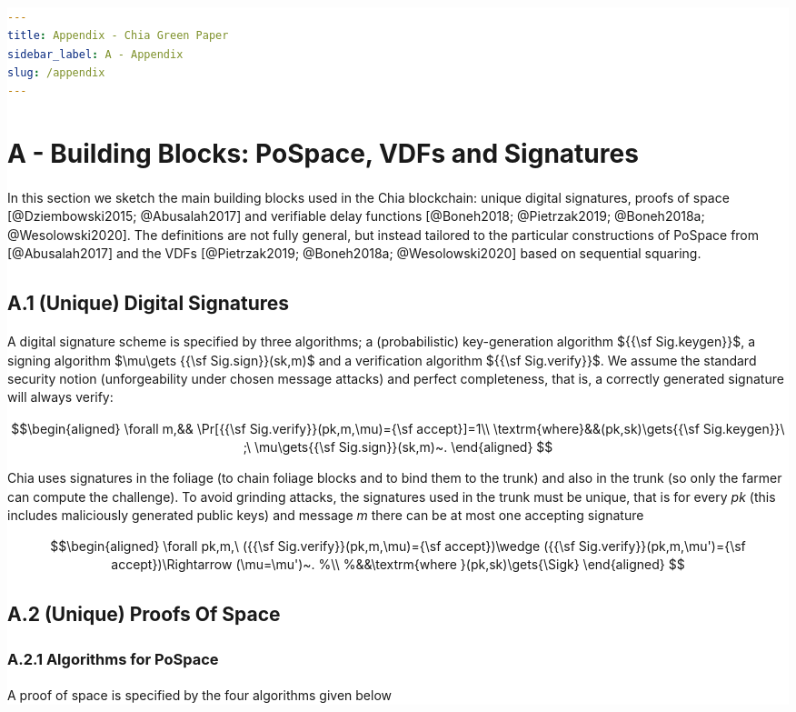 ```yaml
---
title: Appendix - Chia Green Paper
sidebar_label: A - Appendix
slug: /appendix
---
```


# A - Building Blocks: PoSpace, VDFs and Signatures

In this section we sketch the main building blocks used in the Chia blockchain: unique digital signatures, proofs of space [@Dziembowski2015; @Abusalah2017] and verifiable delay functions [@Boneh2018; @Pietrzak2019; @Boneh2018a; @Wesolowski2020]. The definitions are not fully general, but instead tailored to the particular constructions of PoSpace from [@Abusalah2017] and the VDFs [@Pietrzak2019; @Boneh2018a; @Wesolowski2020] based on sequential squaring.

## A.1	(Unique) Digital Signatures

A digital signature scheme is specified by three algorithms; a (probabilistic) key-generation algorithm ${{\sf Sig.keygen}}$, a signing algorithm $\mu\gets {{\sf Sig.sign}}(sk,m)$ and a verification algorithm ${{\sf Sig.verify}}$. We assume the standard security notion (unforgeability under chosen message attacks) and perfect completeness, that is, a correctly generated signature will always verify: 

$$\begin{aligned}
\forall m,&&
\Pr[{{\sf Sig.verify}}(pk,m,\mu)={\sf accept}]=1\\
\textrm{where}&&(pk,sk)\gets{{\sf Sig.keygen}}\ ;\ \mu\gets{{\sf Sig.sign}}(sk,m)~.
\end{aligned}
$$ 

Chia uses signatures in the foliage (to chain foliage blocks and to bind them to the trunk) and also in the trunk (so only the farmer can compute the challenge). To avoid grinding attacks, the signatures used in the trunk must be unique, that is for every $pk$ (this includes maliciously generated public keys) and message $m$ there can be at most one accepting signature 

$$\begin{aligned}
\forall pk,m,\ 
({{\sf Sig.verify}}(pk,m,\mu)={\sf accept})\wedge 
({{\sf Sig.verify}}(pk,m,\mu')={\sf accept})\Rightarrow (\mu=\mu')~.
%\\
%&&\textrm{where }(pk,sk)\gets{\Sigk}
\end{aligned}
$$

## A.2	(Unique) Proofs Of Space

### A.2.1	Algorithms for PoSpace

A proof of space is specified by the four algorithms given below


[^1]: According to Wikipedia, *delayed gratification* is the resistance to the temptation of an immediate pleasure in the hope of obtaining a valuable and long-lasting reward in the long-term.
[^2]: The crucial observation that makes this possible is the fact that Hellman's attack assumes that $f(.)$ can be efficiently computed in forward direction, while for a PoSpace we just require that the entire function table of $f(.)$ can be computed in time linear in the size of the table.
[^3]: Using the same challenge for $k>1$ blocks has already been suggested in [@Park2018], but this is a different requirement (as the challenge can still depend on all blocks) and adds much less security than correlated randomness for small $k$.
[^4]: []{#foot1 label="foot1"}To achieve such a large fraction we must assume that (1) honest miners follow the (original Bitcoin) rule and in case they learn of two longest chains they always try to extend the one they saw first and (2) that once the selfish miner learns about a block mined by the honest miners, they can release a withheld block such that their block reaches most of the honest miners faster than this honest block. If either of these conditions is not met, selfish mining is much less profitable, and only becomes profitable at all for selfish miners who control a fairly large fraction of the resource [@Sapirshtein2015].
[^5]: A similar proposal, where the honest parties try to extend the first $k$ blocks they see at every depth was proposed in an early proposal for Chia (with $k=3$) [@greenpaper]. This variant achieves the no-slowdown property.
[^6]: If there's an epoch switch at some $t,t_0<t<t_1$ where the difficulty switches from $D_0$ to $D_1$, let $D$ be the weighted average $D=D_0\frac{t-t_0}{t_1-t_0}+D_1\frac{t_1-t}{t_1-t_0}$.
[^7]: The first constructions of PoSpace from [@Dziembowski2015] were based on depth-robust graphs. The initialization phase in these PoSpace was not just a function as it is here, but an interactive protocol. The definition we give here captures the [@Abusalah2017] PoSpace (which was developed for Chia) where the initialization phase is non-interactive, this makes its use in a blockchain design much simpler. The Spacemint [@Park2018] proposal is using graph-based PoSpace and because of that must bootstrap the blockchain itself to make initialization non-interactive: farmers must post a commitment to their space to the blockchain via a special type of transaction before it can be used for farming. Without this, Spacemint would succumb to grinding attacks (on the message send to the verifier during the initialization phase).